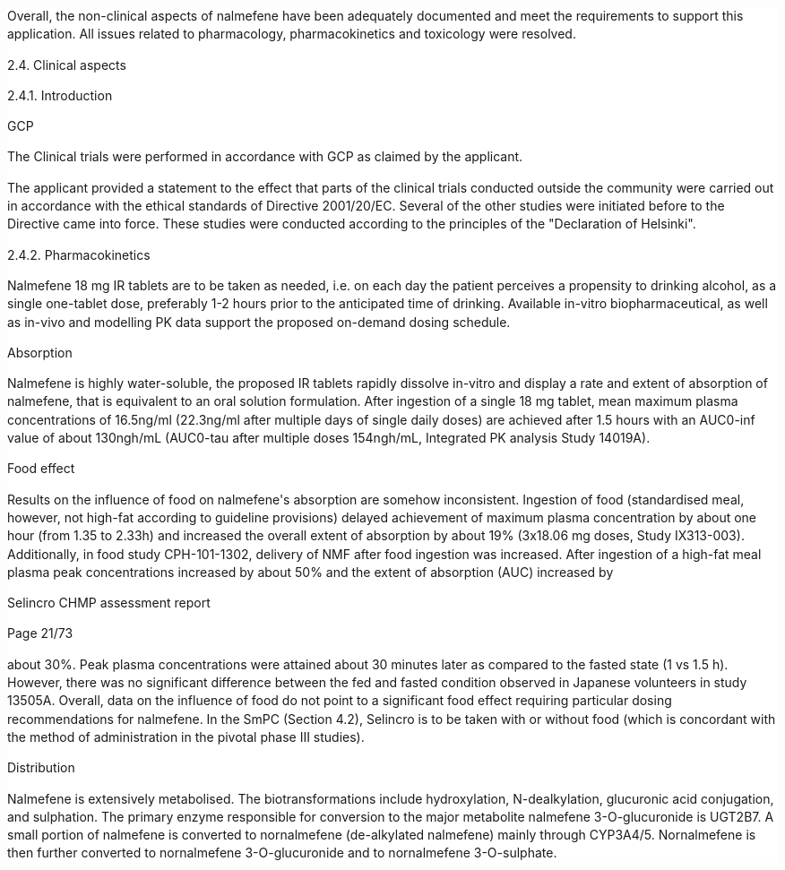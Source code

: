 Overall, the non-clinical aspects of nalmefene have been adequately documented and meet the requirements to support this application. All issues related to pharmacology, pharmacokinetics and toxicology were resolved.

2.4. Clinical aspects

2.4.1. Introduction

GCP

The Clinical trials were performed in accordance with GCP as claimed by the applicant.

The applicant provided a statement to the effect that parts of the clinical trials conducted outside the community were carried out in accordance with the ethical standards of Directive 2001/20/EC. Several of the other studies were initiated before to the Directive came into force. These studies were conducted according to the principles of the "Declaration of Helsinki".

2.4.2. Pharmacokinetics

Nalmefene 18 mg IR tablets are to be taken as needed, i.e. on each day the patient perceives a propensity to drinking alcohol, as a single one-tablet dose, preferably 1-2 hours prior to the anticipated time of drinking. Available in-vitro biopharmaceutical, as well as in-vivo and modelling PK data support the proposed on-demand dosing schedule.

Absorption

Nalmefene is highly water-soluble, the proposed IR tablets rapidly dissolve in-vitro and display a rate and extent of absorption of nalmefene, that is equivalent to an oral solution formulation. After ingestion of a single 18 mg tablet, mean maximum plasma concentrations of 16.5ng/ml (22.3ng/ml after multiple days of single daily doses) are achieved after 1.5 hours with an AUC0-inf value of about 130ngh/mL (AUC0-tau after multiple doses 154ngh/mL, Integrated PK analysis Study 14019A).

Food effect

Results on the influence of food on nalmefene's absorption are somehow inconsistent. Ingestion of food (standardised meal, however, not high-fat according to guideline provisions) delayed achievement of maximum plasma concentration by about one hour (from 1.35 to 2.33h) and increased the overall extent of absorption by about 19% (3x18.06 mg doses, Study IX313-003). Additionally, in food study CPH-101-1302, delivery of NMF after food ingestion was increased. After ingestion of a high-fat meal plasma peak concentrations increased by about 50% and the extent of absorption (AUC) increased by

Selincro CHMP assessment report

Page 21/73

about 30%. Peak plasma concentrations were attained about 30 minutes later as compared to the fasted state (1 vs 1.5 h). However, there was no significant difference between the fed and fasted condition observed in Japanese volunteers in study 13505A. Overall, data on the influence of food do not point to a significant food effect requiring particular dosing recommendations for nalmefene. In the SmPC (Section 4.2), Selincro is to be taken with or without food (which is concordant with the method of administration in the pivotal phase III studies).

Distribution

Nalmefene is extensively metabolised. The biotransformations include hydroxylation, N-dealkylation, glucuronic acid conjugation, and sulphation. The primary enzyme responsible for conversion to the major metabolite nalmefene 3-O-glucuronide is UGT2B7. A small portion of nalmefene is converted to nornalmefene (de-alkylated nalmefene) mainly through CYP3A4/5. Nornalmefene is then further converted to nornalmefene 3-O-glucuronide and to nornalmefene 3-O-sulphate.
